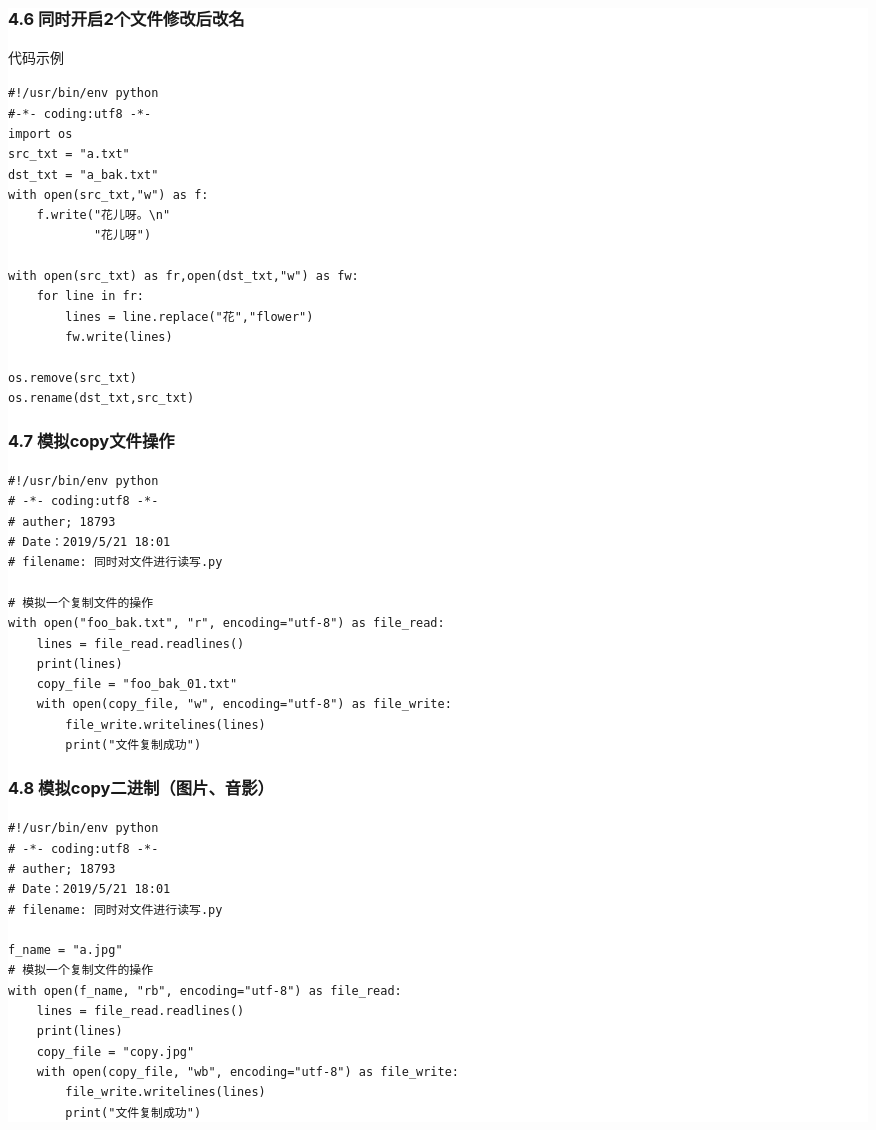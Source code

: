 
### 4.6 同时开启2个文件修改后改名

代码示例
```
#!/usr/bin/env python
#-*- coding:utf8 -*-
import os
src_txt = "a.txt"
dst_txt = "a_bak.txt"
with open(src_txt,"w") as f:
    f.write("花儿呀。\n"
            "花儿呀")

with open(src_txt) as fr,open(dst_txt,"w") as fw:
    for line in fr:
        lines = line.replace("花","flower")
        fw.write(lines)

os.remove(src_txt)
os.rename(dst_txt,src_txt)

```


### 4.7 模拟copy文件操作
``` 
#!/usr/bin/env python
# -*- coding:utf8 -*-
# auther; 18793
# Date：2019/5/21 18:01
# filename: 同时对文件进行读写.py

# 模拟一个复制文件的操作
with open("foo_bak.txt", "r", encoding="utf-8") as file_read:
    lines = file_read.readlines()
    print(lines)
    copy_file = "foo_bak_01.txt"
    with open(copy_file, "w", encoding="utf-8") as file_write:
        file_write.writelines(lines)
        print("文件复制成功")
```

### 4.8 模拟copy二进制（图片、音影）
``` 
#!/usr/bin/env python
# -*- coding:utf8 -*-
# auther; 18793
# Date：2019/5/21 18:01
# filename: 同时对文件进行读写.py

f_name = "a.jpg"
# 模拟一个复制文件的操作
with open(f_name, "rb", encoding="utf-8") as file_read:
    lines = file_read.readlines()
    print(lines)
    copy_file = "copy.jpg"
    with open(copy_file, "wb", encoding="utf-8") as file_write:
        file_write.writelines(lines)
        print("文件复制成功")

```
